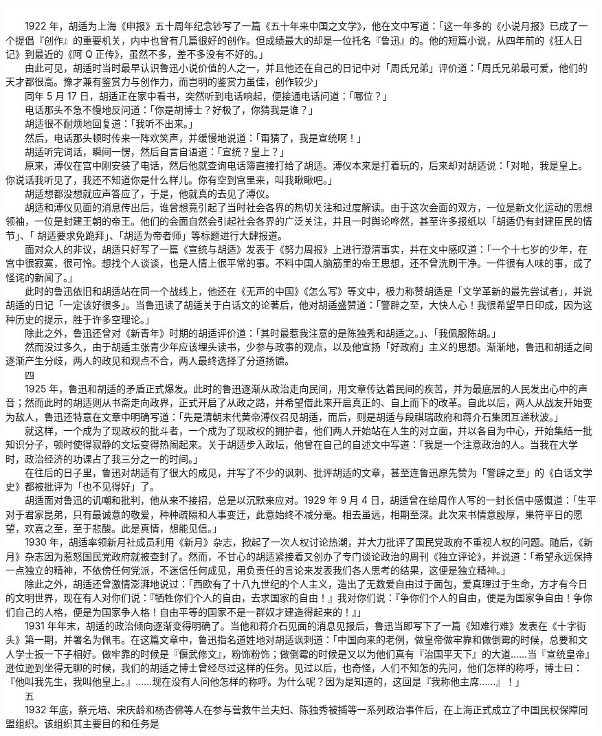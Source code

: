 <br>   
&emsp;&emsp;1922 年，胡适为上海《申报》五十周年纪念钞写了一篇《五十年来中国之文学》，他在文中写道：「这一年多的《小说月报》已成了一个提倡『创作』的重要机关，内中也曾有几篇很好的创作。但成绩最大的却是一位托名『鲁迅』的。他的短篇小说，从四年前的《狂人日记》到最近的《阿 Q 正传》，虽然不多，差不多没有不好的。」  
<br>   
&emsp;&emsp;由此可见，胡适时当时最早认识鲁迅小说价值的人之一，并且他还在自己的日记中对「周氏兄弟」评价道：「周氏兄弟最可爱，他们的天才都很高。豫才兼有鉴赏力与创作力，而岂明的鉴赏力虽佳，创作较少」  
<br>   
&emsp;&emsp;同年 5 月 17 日，胡适正在家中看书，突然听到电话响起，便接通电话问道：「哪位？」  
<br>   
&emsp;&emsp;电话那头不急不慢地反问道：「你是胡博士？好极了，你猜我是谁？」  
<br>   
&emsp;&emsp;胡适很不耐烦地回复道：「我听不出来。」  
<br>   
&emsp;&emsp;然后，电话那头顿时传来一阵欢笑声，并缓慢地说道：「甭猜了，我是宣统啊！」  
<br>   
&emsp;&emsp;胡适听完词话，瞬间一愣，然后自言自语道：「宣统？皇上？」  
<br>   
&emsp;&emsp;原来，溥仪在宫中刚安装了电话，然后他就查询电话簿直接打给了胡适。溥仪本来是打着玩的，后来却对胡适说：「对啦，我是皇上。你说话我听见了，我还不知道你是什么样儿。你有空到宫里来，叫我瞅瞅吧。」  
<br>   
&emsp;&emsp;胡适想都没想就应声答应了，于是，他就真的去见了溥仪。  
<br>   
&emsp;&emsp;胡适和溥仪见面的消息传出后，谁曾想竟引起了当时社会各界的热切关注和过度解读。由于这次会面的双方，一位是新文化运动的思想领袖，一位是封建王朝的帝王。他们的会面自然会引起社会各界的广泛关注，并且一时舆论哗然，甚至许多报纸以「胡适仍有封建臣民的情节」、「 胡适要求免跪拜」、「胡适为帝者师」等标题进行大肆报道。  
<br>   
&emsp;&emsp;面对众人的非议，胡适只好写了一篇《宣统与胡适》发表于《努力周报》上进行澄清事实，并在文中感叹道：「一个十七岁的少年，在宫中很寂寞，很可怜。想找个人谈谈，也是人情上很平常的事。不料中国人脑筋里的帝王思想，还不曾洗刷干净。一件很有人味的事，成了怪诧的新闻了。」  
<br>   
&emsp;&emsp;此时的鲁迅依旧和胡适站在同一个战线上，他还在《无声的中国》《怎么写》等文中，极力称赞胡适是「文学革新的最先尝试者」，并说胡适的日记「一定该好很多」。当鲁迅读了胡适关于白话文的论著后，他对胡适盛赞道：「警辟之至，大快人心！我很希望早日印成，因为这种历史的提示，胜于许多空理论。」  
<br>   
&emsp;&emsp;除此之外，鲁迅还曾对《新青年》时期的胡适评价道：「其时最惹我注意的是陈独秀和胡适之。」、「我佩服陈胡。」  
<br>   
&emsp;&emsp;然而没过多久，由于胡适主张青少年应该埋头读书，少参与政事的观点，以及他宣扬「好政府」主义的思想。渐渐地，鲁迅和胡适之间逐渐产生分歧，两人的政见和观点不合，两人最终选择了分道扬镳。  
<br>   
&emsp;&emsp;四  
<br>   
&emsp;&emsp;1925 年，鲁迅和胡适的矛盾正式爆发。此时的鲁迅逐渐从政治走向民间，用文章传达着民间的疾苦，并为最底层的人民发出心中的声音；然而此时的胡适则从书斋走向政界，正式开启了从政之路，并希望借此来开启真正的、自上而下的改革。自此以后，两人从战友开始变为敌人，鲁迅还特意在文章中明确写道：「先是清朝末代黄帝溥仪召见胡适，而后，则是胡适与段祺瑞政府和蒋介石集团互递秋波。」  
<br>   
&emsp;&emsp;就这样，一个成为了现政权的批斗者，一个成为了现政权的拥护者，他们两人开始站在人生的对立面，并以各自为中心，开始集结一批知识分子，顿时使得寂静的文坛变得热闹起来。关于胡适步入政坛，他曾在自己的自述文中写道：「我是一个注意政治的人。当我在大学时，政治经济的功课占了我三分之一的时间。」  
<br>   
&emsp;&emsp;在往后的日子里，鲁迅对胡适有了很大的成见，并写了不少的讽刺、批评胡适的文章，甚至连鲁迅原先赞为「警辟之至」的《白话文学史》都被批评为「也不见得好」了。  
<br>   
&emsp;&emsp;胡适面对鲁迅的讥嘲和批判，他从来不接招，总是以沉默来应对。1929 年 9 月 4 日，胡适曾在给周作人写的一封长信中感慨道：「生平对于君家昆弟，只有最诚意的敬爱，种种疏隔和人事变迁，此意始终不减分毫。相去虽远，相期至深。此次来书情意殷厚，果符平日的愿望，欢喜之至，至于悲酸。此是真情，想能见信。」  
<br>   
&emsp;&emsp;1930 年，胡适率领新月社成员利用《新月》杂志，掀起了一次人权讨论热潮，并大力批评了国民党政府不重视人权的问题。随后，《新月》杂志因为惹怒国民党政府就被查封了。然而，不甘心的胡适紧接着又创办了专门谈论政治的周刊《独立评论》，并说道：「希望永远保持一点独立的精神，不依傍任何党派，不迷信任何成见，用负责任的言论来发表我们各人思考的结果，这便是独立精神。」  
<br>   
&emsp;&emsp;除此之外，胡适还曾激情澎湃地说过：「西欧有了十八九世纪的个人主义，造出了无数爱自由过于面包，爱真理过于生命，方才有今日的文明世界，现在有人对你们说：『牺牲你们个人的自由，去求国家的自由！』我对你们说：『争你们个人的自由，便是为国家争自由！争你们自己的人格，便是为国家争人格！自由平等的国家不是一群奴才建造得起来的！』」  
<br>   
&emsp;&emsp;1931 年年末，胡适的政治倾向逐渐变得明确了。当他和蒋介石见面的消息见报后，鲁迅当即写下了一篇《知难行难》发表在《十字街头》第一期，并署名为佩韦。在这篇文章中，鲁迅指名道姓地对胡适讽刺道：「中国向来的老例，做皇帝做牢靠和做倒霉的时候，总要和文人学士扳一下子相好。做牢靠的时候是『偃武修文』，粉饰粉饰；做倒霉的时候是又以为他们真有『治国平天下』的大道……当『宣统皇帝』逊位逊到坐得无聊的时候，我们的胡适之博士曾经尽过这样的任务。见过以后，也奇怪，人们不知怎的先问，他们怎样的称呼，博士曰：『他叫我先生，我叫他皇上。』……现在没有人问他怎样的称呼。为什么呢？因为是知道的，这回是『我称他主席……』！」  
<br>   
&emsp;&emsp;五  
<br>   
&emsp;&emsp;1932 年底，蔡元培、宋庆龄和杨杏佛等人在参与营救牛兰夫妇、陈独秀被捕等一系列政治事件后，在上海正式成立了中国民权保障同盟组织。该组织其主要目的和任务是  
<br>   